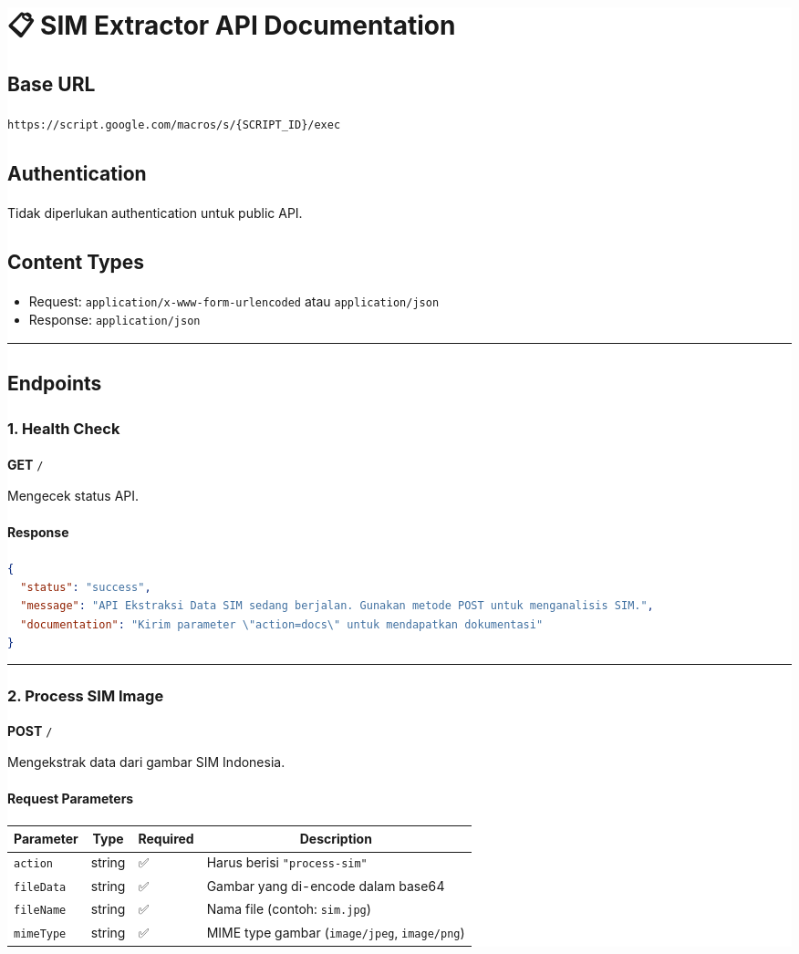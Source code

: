 # 📋 SIM Extractor API Documentation

## Base URL
```
https://script.google.com/macros/s/{SCRIPT_ID}/exec
```

## Authentication
Tidak diperlukan authentication untuk public API.

## Content Types
- Request: `application/x-www-form-urlencoded` atau `application/json`
- Response: `application/json`

---

## Endpoints

### 1. Health Check
**GET** `/`

Mengecek status API.

#### Response
```json
{
  "status": "success",
  "message": "API Ekstraksi Data SIM sedang berjalan. Gunakan metode POST untuk menganalisis SIM.",
  "documentation": "Kirim parameter \"action=docs\" untuk mendapatkan dokumentasi"
}
```

---

### 2. Process SIM Image
**POST** `/`

Mengekstrak data dari gambar SIM Indonesia.

#### Request Parameters
| Parameter | Type | Required | Description |
|-----------|------|----------|-------------|
| `action` | string | ✅ | Harus berisi `"process-sim"` |
| `fileData` | string | ✅ | Gambar yang di-encode dalam base64 |
| `fileName` | string | ✅ | Nama file (contoh: `sim.jpg`) |
| `mimeType` | string | ✅ | MIME type gambar (`image/jpeg`, `image/png`) |

